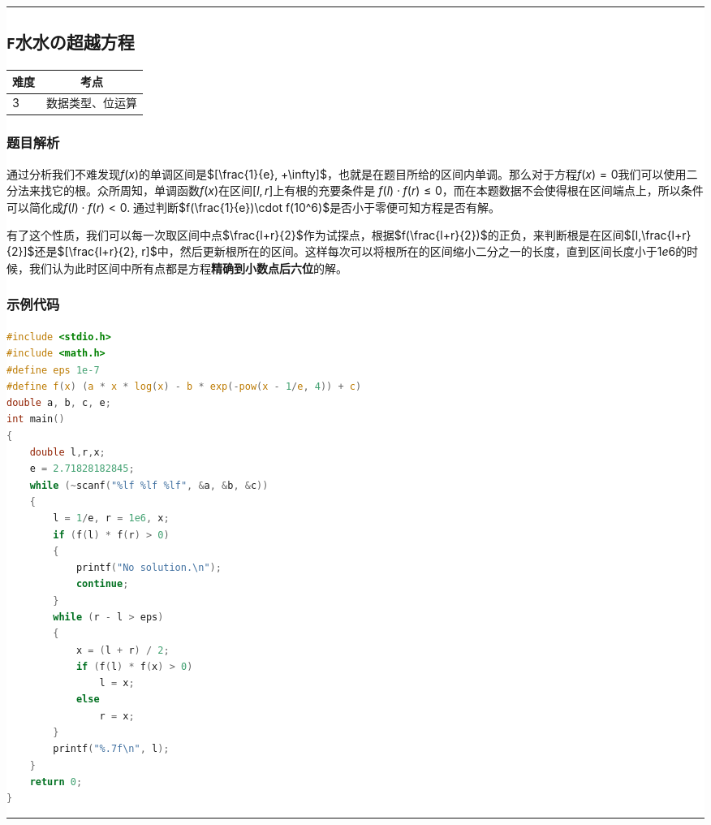 ************

## `F`水水の超越方程

| 难度 | 考点             |
| ---- | ---------------- |
| 3 | 数据类型、位运算 |

### 题目解析

通过分析我们不难发现$f(x)$的单调区间是$[\frac{1}{e}, +\infty]$，也就是在题目所给的区间内单调。那么对于方程$f(x)=0$我们可以使用二分法来找它的根。众所周知，单调函数$f(x)$在区间$[l, r]$上有根的充要条件是 $f(l) \cdot f(r) \le 0$，而在本题数据不会使得根在区间端点上，所以条件可以简化成$f(l) \cdot f(r) < 0$. 通过判断$f(\frac{1}{e})\cdot f(10^6)$是否小于零便可知方程是否有解。

有了这个性质，我们可以每一次取区间中点$\frac{l+r}{2}$作为试探点，根据$f(\frac{l+r}{2})$的正负，来判断根是在区间$[l,\frac{l+r}{2}]$还是$[\frac{l+r}{2}, r]$中，然后更新根所在的区间。这样每次可以将根所在的区间缩小二分之一的长度，直到区间长度小于$1e6$的时候，我们认为此时区间中所有点都是方程**精确到小数点后六位**的解。

### 示例代码

```c
#include <stdio.h>
#include <math.h>
#define eps 1e-7
#define f(x) (a * x * log(x) - b * exp(-pow(x - 1/e, 4)) + c)
double a, b, c, e;
int main()
{
    double l,r,x;
    e = 2.71828182845;
    while (~scanf("%lf %lf %lf", &a, &b, &c))
    {
        l = 1/e, r = 1e6, x;
        if (f(l) * f(r) > 0)
        {
            printf("No solution.\n");
            continue;
        }
        while (r - l > eps)
        {
            x = (l + r) / 2;
            if (f(l) * f(x) > 0)
                l = x;
            else
                r = x;
        }
        printf("%.7f\n", l);
    }
    return 0;
}
```

************
